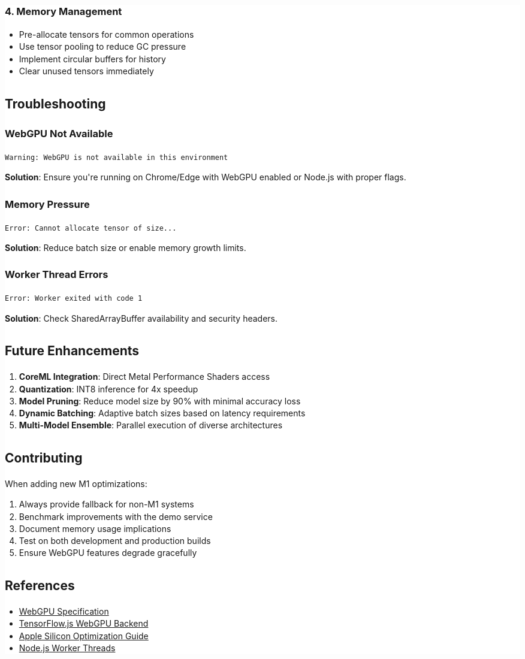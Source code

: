 ### 4. **Memory Management**
- Pre-allocate tensors for common operations
- Use tensor pooling to reduce GC pressure
- Implement circular buffers for history
- Clear unused tensors immediately

## Troubleshooting

### WebGPU Not Available
```
Warning: WebGPU is not available in this environment
```
**Solution**: Ensure you're running on Chrome/Edge with WebGPU enabled or Node.js with proper flags.

### Memory Pressure
```
Error: Cannot allocate tensor of size...
```
**Solution**: Reduce batch size or enable memory growth limits.

### Worker Thread Errors
```
Error: Worker exited with code 1
```
**Solution**: Check SharedArrayBuffer availability and security headers.

## Future Enhancements

1. **CoreML Integration**: Direct Metal Performance Shaders access
2. **Quantization**: INT8 inference for 4x speedup
3. **Model Pruning**: Reduce model size by 90% with minimal accuracy loss
4. **Dynamic Batching**: Adaptive batch sizes based on latency requirements
5. **Multi-Model Ensemble**: Parallel execution of diverse architectures

## Contributing

When adding new M1 optimizations:

1. Always provide fallback for non-M1 systems
2. Benchmark improvements with the demo service
3. Document memory usage implications
4. Test on both development and production builds
5. Ensure WebGPU features degrade gracefully

## References

- [WebGPU Specification](https://www.w3.org/TR/webgpu/)
- [TensorFlow.js WebGPU Backend](https://github.com/tensorflow/tfjs/tree/master/tfjs-backend-webgpu)
- [Apple Silicon Optimization Guide](https://developer.apple.com/documentation/apple-silicon)
- [Node.js Worker Threads](https://nodejs.org/api/worker_threads.html)